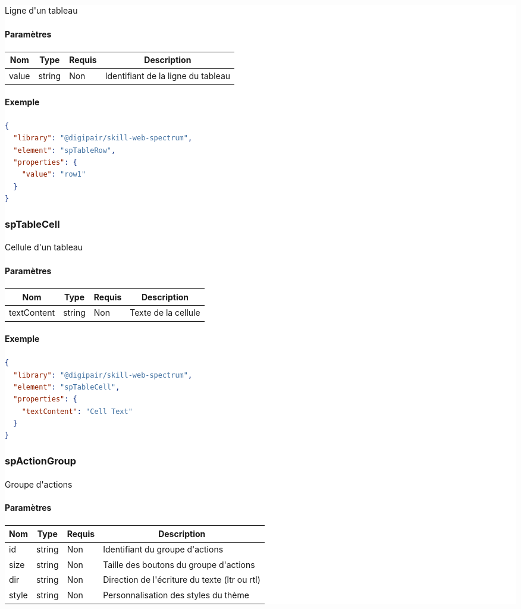 Ligne d'un tableau

#### Paramètres

| Nom   | Type   | Requis | Description                        |
| ----- | ------ | ------ | ---------------------------------- |
| value | string | Non    | Identifiant de la ligne du tableau |

#### Exemple

```json
{
  "library": "@digipair/skill-web-spectrum",
  "element": "spTableRow",
  "properties": {
    "value": "row1"
  }
}
```

### spTableCell

Cellule d'un tableau

#### Paramètres

| Nom         | Type   | Requis | Description         |
| ----------- | ------ | ------ | ------------------- |
| textContent | string | Non    | Texte de la cellule |

#### Exemple

```json
{
  "library": "@digipair/skill-web-spectrum",
  "element": "spTableCell",
  "properties": {
    "textContent": "Cell Text"
  }
}
```

### spActionGroup

Groupe d'actions

#### Paramètres

| Nom   | Type   | Requis | Description                                   |
| ----- | ------ | ------ | --------------------------------------------- |
| id    | string | Non    | Identifiant du groupe d'actions               |
| size  | string | Non    | Taille des boutons du groupe d'actions        |
| dir   | string | Non    | Direction de l'écriture du texte (ltr ou rtl) |
| style | string | Non    | Personnalisation des styles du thème          |
